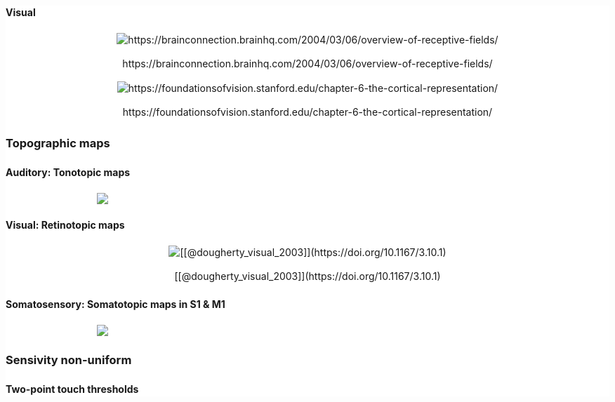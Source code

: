 #### Visual

<div class="figure" style="text-align: center">
<img src="https://brainconnection.brainhq.com/wp-content/uploads/2004/03/photoreceptors-f1.png" alt="https://brainconnection.brainhq.com/2004/03/06/overview-of-receptive-fields/" width="600px" />
<p class="caption">https://brainconnection.brainhq.com/2004/03/06/overview-of-receptive-fields/</p>
</div>

<div class="figure" style="text-align: center">
<img src="https://foundationsofvision.stanford.edu/wp-content/uploads/2012/02/orientedRF-1024x602.png" alt="https://foundationsofvision.stanford.edu/chapter-6-the-cortical-representation/" width="600px" />
<p class="caption">https://foundationsofvision.stanford.edu/chapter-6-the-cortical-representation/</p>
</div>

### Topographic maps

#### Auditory: Tonotopic maps

<img src="http://www.d.umn.edu/~jfitzake/Lectures/UndergradPharmacy/SensoryPhysiology/Audition/Figures/ColoradoA1TonotopicMap.jpg" width="600px" style="display: block; margin: auto;" />

#### Visual: Retinotopic maps

<div class="figure" style="text-align: center">
<img src="https://arvo.silverchair-cdn.com/arvo/content_public/journal/jov/933499/m_jov-3-10-1-fig001.jpeg?Expires=1637668920&Signature=LC96WRpdIBZ9bh6K~8YsUW6qc0Nccb7GXk6f8O~PV8u0cSqBZ84NNGZJSslPQSkMqjFaJTlyT9De3Ul-erzKVEFstsle3x24-J8wL4wChjSww-IJfzOkA8cbyQZc8sOTvvbt-AbbpTXWu95eHqksTRuqbIGSgKFyqxCW1koirm3sVYqKcmsh35sOgixKkvkYbRL7tMOIkV1Ng8sEasx-T1owZFNEL9DPGnHBzyllMUfvrPvgkv2y067wEbIyDVvM9Xsd15FLQOztcio7nMobeMYtq9sBRVE7qChM6PYOVbANGQKs8nsPRm60jW7VhMp8NVlDNoCttiRP09WEKYBz6w__&Key-Pair-Id=APKAIE5G5CRDK6RD3PGA" alt="[[@dougherty_visual_2003]](https://doi.org/10.1167/3.10.1)" width="600px" />
<p class="caption">[[@dougherty_visual_2003]](https://doi.org/10.1167/3.10.1)</p>
</div>

#### Somatosensory: Somatotopic maps in S1 & M1

<img src="http://bio1152.nicerweb.com/Locked/media/ch49/49_16-MotorSensoryCorts-L.jpg" width="600px" style="display: block; margin: auto;" />

### Sensivity non-uniform

#### Two-point touch thresholds
